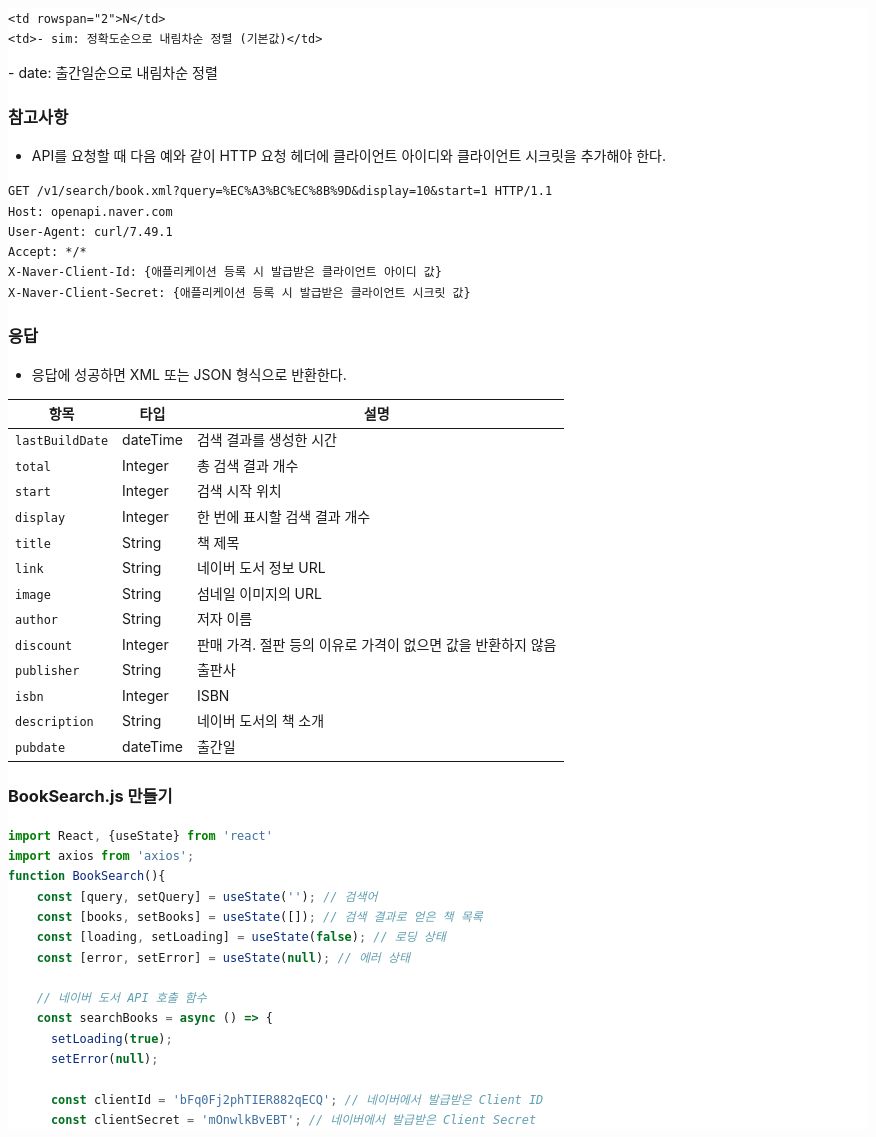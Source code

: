     <td rowspan="2">N</td>
    <td>- sim: 정확도순으로 내림차순 정렬 (기본값)</td>
  </tr>
  <tr>
    <td>- date: 출간일순으로 내림차순 정렬</td>
  </tr>
</table>

### 참고사항
- API를 요청할 때 다음 예와 같이 HTTP 요청 헤더에 클라이언트 아이디와 클라이언트 시크릿을 추가해야 한다.
```
GET /v1/search/book.xml?query=%EC%A3%BC%EC%8B%9D&display=10&start=1 HTTP/1.1
Host: openapi.naver.com
User-Agent: curl/7.49.1
Accept: */*
X-Naver-Client-Id: {애플리케이션 등록 시 발급받은 클라이언트 아이디 값}
X-Naver-Client-Secret: {애플리케이션 등록 시 발급받은 클라이언트 시크릿 값}
```

### 응답
- 응답에 성공하면 XML 또는 JSON 형식으로 반환한다.

| 항목                   | 타입     | 설명                                                   |
|------------------------|----------|--------------------------------------------------------|
| `lastBuildDate` | dateTime | 검색 결과를 생성한 시간                                   |
| `total`        | Integer  | 총 검색 결과 개수                                        |
| `start`        | Integer  | 검색 시작 위치                                           |
| `display`      | Integer  | 한 번에 표시할 검색 결과 개수                             |
| `title`   | String   | 책 제목                                                  |
| `link`    | String   | 네이버 도서 정보 URL                                      |
| `image`   | String   | 섬네일 이미지의 URL                                       |
| `author`  | String   | 저자 이름                                                |
| `discount`| Integer  | 판매 가격. 절판 등의 이유로 가격이 없으면 값을 반환하지 않음  |
| `publisher`| String  | 출판사                                                   |
| `isbn`    | Integer  | ISBN                                                    |
| `description`| String| 네이버 도서의 책 소개                                    |
| `pubdate` | dateTime | 출간일     

### BookSearch.js 만들기
```js
import React, {useState} from 'react'
import axios from 'axios';
function BookSearch(){
    const [query, setQuery] = useState(''); // 검색어
    const [books, setBooks] = useState([]); // 검색 결과로 얻은 책 목록
    const [loading, setLoading] = useState(false); // 로딩 상태
    const [error, setError] = useState(null); // 에러 상태
  
    // 네이버 도서 API 호출 함수
    const searchBooks = async () => {
      setLoading(true);
      setError(null);
      
      const clientId = 'bFq0Fj2phTIER882qECQ'; // 네이버에서 발급받은 Client ID
      const clientSecret = 'mOnwlkBvEBT'; // 네이버에서 발급받은 Client Secret
```